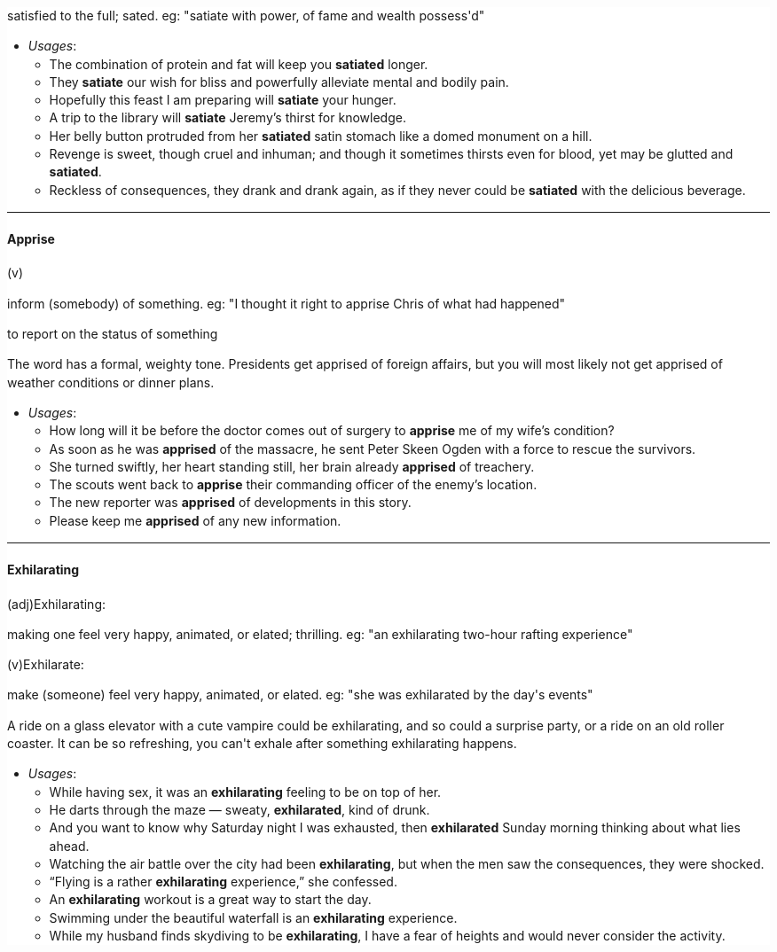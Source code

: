 satisfied to the full; sated. eg: "satiate with power, of fame and wealth possess'd"


- *Usages*:
    - The combination of protein and fat will keep you **satiated** longer.
    - They **satiate** our wish for bliss and powerfully alleviate mental and bodily pain.
    - Hopefully this feast I am preparing will **satiate** your hunger.
    - A trip to the library will **satiate** Jeremy’s thirst for knowledge.
    - Her belly button protruded from her **satiated** satin stomach like a domed monument on a hill.
    - Revenge is sweet, though cruel and inhuman; and though it sometimes thirsts even for blood, yet may be glutted and **satiated**.
    - Reckless of consequences, they drank and drank again, as if they never could be **satiated** with the delicious beverage.
                      
<hr/>

<h4 word id="apprise" > Apprise </h4>

(v)

inform (somebody) of something. eg: "I thought it right to apprise Chris of what had happened"

to report on the status of something

The word has a formal, weighty tone. Presidents get apprised of foreign affairs, but you will most likely not get apprised of weather conditions or dinner plans.

- *Usages*:
    - How long will it be before the doctor comes out of surgery to **apprise** me of my wife’s condition?       
    - As soon as he was **apprised** of the massacre, he sent Peter Skeen Ogden with a force to rescue the survivors.
    - She turned swiftly, her heart standing still, her brain already **apprised** of treachery.
    - The scouts went back to **apprise** their commanding officer of the enemy’s location.
    - The new reporter was **apprised** of developments in this story.
    - Please keep me **apprised** of any new information.      
                  
<hr/>

<h4 word id="exhilarating" > Exhilarating </h4>

(adj)Exhilarating:
 
making one feel very happy, animated, or elated; thrilling. eg: "an exhilarating two-hour rafting experience"

(v)Exhilarate:

make (someone) feel very happy, animated, or elated. eg: "she was exhilarated by the day's events"

A ride on a glass elevator with a cute vampire could be exhilarating, and so could a surprise party, or a ride on an old roller coaster. It can be so refreshing, you can't exhale after something exhilarating happens.

- *Usages*:
    - While having sex, it was an **exhilarating** feeling to be on top of her.
    - He darts through the maze — sweaty, **exhilarated**, kind of drunk.
    - And you want to know why Saturday night I was exhausted, then **exhilarated** Sunday morning thinking about what lies ahead.    
    - Watching the air battle over the city had been **exhilarating**, but when the men saw the consequences, they were shocked.
    - “Flying is a rather **exhilarating** experience,” she confessed.
    - An **exhilarating** workout is a great way to start the day.
    - Swimming under the beautiful waterfall is an **exhilarating** experience.
    - While my husband finds skydiving to be **exhilarating**, I have a fear of heights and would never consider the activity.
                